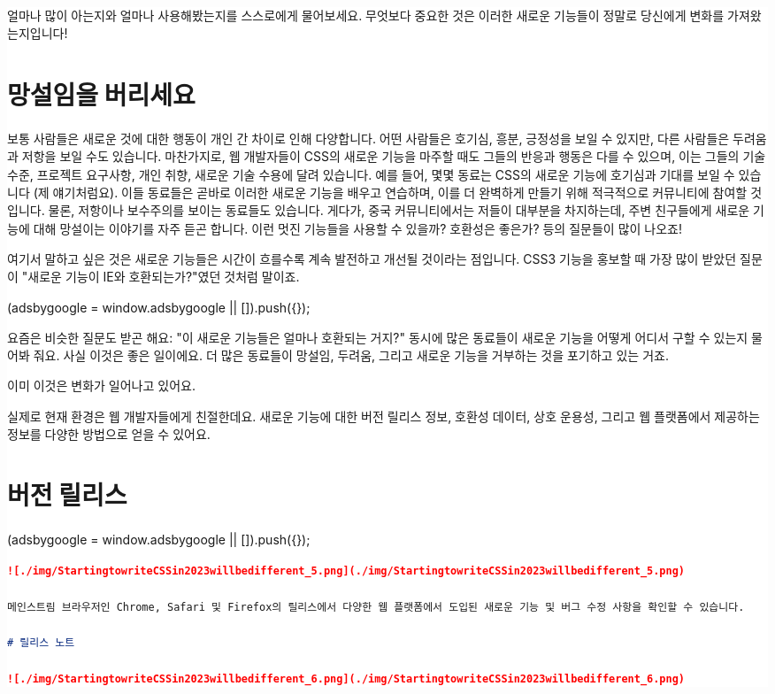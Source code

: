 얼마나 많이 아는지와 얼마나 사용해봤는지를 스스로에게 물어보세요. 무엇보다 중요한 것은 이러한 새로운 기능들이 정말로 당신에게 변화를 가져왔는지입니다!

# 망설임을 버리세요

보통 사람들은 새로운 것에 대한 행동이 개인 간 차이로 인해 다양합니다. 어떤 사람들은 호기심, 흥분, 긍정성을 보일 수 있지만, 다른 사람들은 두려움과 저항을 보일 수도 있습니다. 마찬가지로, 웹 개발자들이 CSS의 새로운 기능을 마주할 때도 그들의 반응과 행동은 다를 수 있으며, 이는 그들의 기술 수준, 프로젝트 요구사항, 개인 취향, 새로운 기술 수용에 달려 있습니다. 예를 들어, 몇몇 동료는 CSS의 새로운 기능에 호기심과 기대를 보일 수 있습니다 (제 얘기처럼요). 이들 동료들은 곧바로 이러한 새로운 기능을 배우고 연습하며, 이를 더 완벽하게 만들기 위해 적극적으로 커뮤니티에 참여할 것입니다. 물론, 저항이나 보수주의를 보이는 동료들도 있습니다. 게다가, 중국 커뮤니티에서는 저들이 대부분을 차지하는데, 주변 친구들에게 새로운 기능에 대해 망설이는 이야기를 자주 듣곤 합니다. 이런 멋진 기능들을 사용할 수 있을까? 호환성은 좋은가? 등의 질문들이 많이 나오죠!

여기서 말하고 싶은 것은 새로운 기능들은 시간이 흐를수록 계속 발전하고 개선될 것이라는 점입니다. CSS3 기능을 홍보할 때 가장 많이 받았던 질문이 "새로운 기능이 IE와 호환되는가?"였던 것처럼 말이죠.


<ins class="adsbygoogle"
  style="display:block"
  data-ad-client="ca-pub-4877378276818686"
  data-ad-slot="9743150776"
  data-ad-format="auto"
  data-full-width-responsive="true"></ins>
<component is="script">
(adsbygoogle = window.adsbygoogle || []).push({});
</component>

요즘은 비슷한 질문도 받곤 해요: "이 새로운 기능들은 얼마나 호환되는 거지?" 동시에 많은 동료들이 새로운 기능을 어떻게 어디서 구할 수 있는지 물어봐 줘요. 사실 이것은 좋은 일이에요. 더 많은 동료들이 망설임, 두려움, 그리고 새로운 기능을 거부하는 것을 포기하고 있는 거죠.

이미 이것은 변화가 일어나고 있어요.

실제로 현재 환경은 웹 개발자들에게 친절한데요. 새로운 기능에 대한 버전 릴리스 정보, 호환성 데이터, 상호 운용성, 그리고 웹 플랫폼에서 제공하는 정보를 다양한 방법으로 얻을 수 있어요.

# 버전 릴리스


<ins class="adsbygoogle"
  style="display:block"
  data-ad-client="ca-pub-4877378276818686"
  data-ad-slot="9743150776"
  data-ad-format="auto"
  data-full-width-responsive="true"></ins>
<component is="script">
(adsbygoogle = window.adsbygoogle || []).push({});
</component>

```markdown
![./img/StartingtowriteCSSin2023willbedifferent_5.png](./img/StartingtowriteCSSin2023willbedifferent_5.png)

메인스트림 브라우저인 Chrome, Safari 및 Firefox의 릴리스에서 다양한 웹 플랫폼에서 도입된 새로운 기능 및 버그 수정 사항을 확인할 수 있습니다.

# 릴리스 노트

![./img/StartingtowriteCSSin2023willbedifferent_6.png](./img/StartingtowriteCSSin2023willbedifferent_6.png)
```
